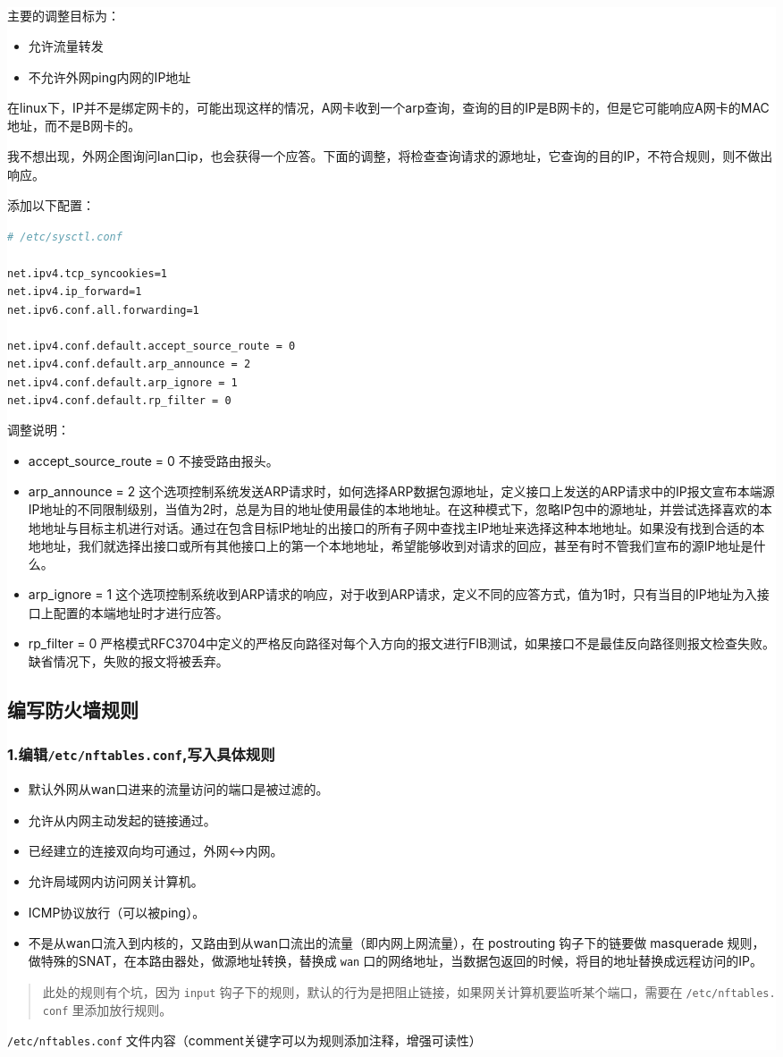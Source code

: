 主要的调整目标为：

- 允许流量转发

- 不允许外网ping内网的IP地址

    

在linux下，IP并不是绑定网卡的，可能出现这样的情况，A网卡收到一个arp查询，查询的目的IP是B网卡的，但是它可能响应A网卡的MAC地址，而不是B网卡的。

我不想出现，外网企图询问lan口ip，也会获得一个应答。下面的调整，将检查查询请求的源地址，它查询的目的IP，不符合规则，则不做出响应。

添加以下配置：

```bash
# /etc/sysctl.conf

net.ipv4.tcp_syncookies=1
net.ipv4.ip_forward=1
net.ipv6.conf.all.forwarding=1

net.ipv4.conf.default.accept_source_route = 0
net.ipv4.conf.default.arp_announce = 2
net.ipv4.conf.default.arp_ignore = 1
net.ipv4.conf.default.rp_filter = 0
```

调整说明：

- accept_source_route = 0 不接受路由报头。

- arp_announce = 2 这个选项控制系统发送ARP请求时，如何选择ARP数据包源地址，定义接口上发送的ARP请求中的IP报文宣布本端源IP地址的不同限制级别，当值为2时，总是为目的地址使用最佳的本地地址。在这种模式下，忽略IP包中的源地址，并尝试选择喜欢的本地地址与目标主机进行对话。通过在包含目标IP地址的出接口的所有子网中查找主IP地址来选择这种本地地址。如果没有找到合适的本地地址，我们就选择出接口或所有其他接口上的第一个本地地址，希望能够收到对请求的回应，甚至有时不管我们宣布的源IP地址是什么。

- arp_ignore = 1 这个选项控制系统收到ARP请求的响应，对于收到ARP请求，定义不同的应答方式，值为1时，只有当目的IP地址为入接口上配置的本端地址时才进行应答。

-  rp_filter = 0 严格模式RFC3704中定义的严格反向路径对每个入方向的报文进行FIB测试，如果接口不是最佳反向路径则报文检查失败。缺省情况下，失败的报文将被丢弃。



## 编写防火墙规则

### 1.编辑`/etc/nftables.conf`,写入具体规则

- 默认外网从wan口进来的流量访问的端口是被过滤的。

- 允许从内网主动发起的链接通过。

- 已经建立的连接双向均可通过，外网<->内网。

- 允许局域网内访问网关计算机。

- ICMP协议放行（可以被ping）。

- 不是从wan口流入到内核的，又路由到从wan口流出的流量（即内网上网流量），在 postrouting 钩子下的链要做 masquerade 规则，做特殊的SNAT，在本路由器处，做源地址转换，替换成 `wan` 口的网络地址，当数据包返回的时候，将目的地址替换成远程访问的IP。

> 此处的规则有个坑，因为 `input` 钩子下的规则，默认的行为是把阻止链接，如果网关计算机要监听某个端口，需要在 `/etc/nftables.conf` 里添加放行规则。

 `/etc/nftables.conf` 文件内容（comment关键字可以为规则添加注释，增强可读性）
